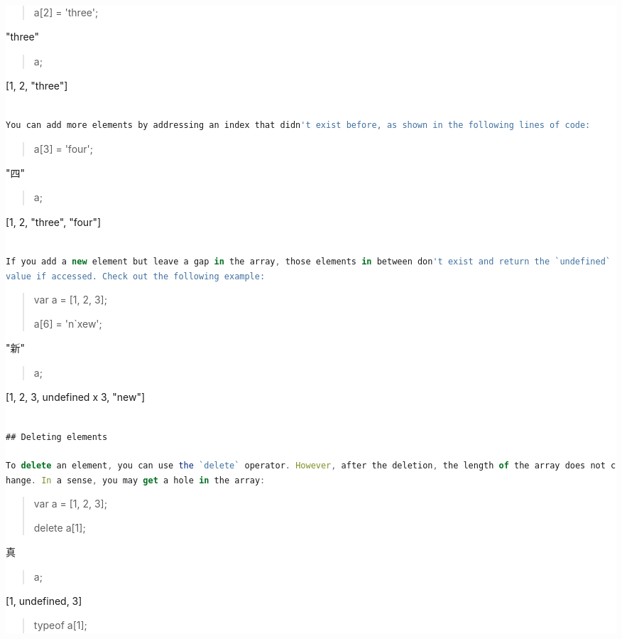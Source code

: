 > a[2] = 'three';

"three"

> a;

[1, 2, "three"]

```js

You can add more elements by addressing an index that didn't exist before, as shown in the following lines of code:

```

> a[3] = 'four';

"四"

> a;

[1, 2, "three", "four"]

```js

If you add a new element but leave a gap in the array, those elements in between don't exist and return the `undefined` value if accessed. Check out the following example:

```

> var a = [1, 2, 3];
> 
> a[6] = 'n`xew';

"新"

> a;

[1, 2, 3, undefined x 3, "new"]

```js

## Deleting elements

To delete an element, you can use the `delete` operator. However, after the deletion, the length of the array does not change. In a sense, you may get a hole in the array:

```

> var a = [1, 2, 3];
> 
> delete a[1];

真

> a;

[1, undefined, 3]

> typeof a[1];
